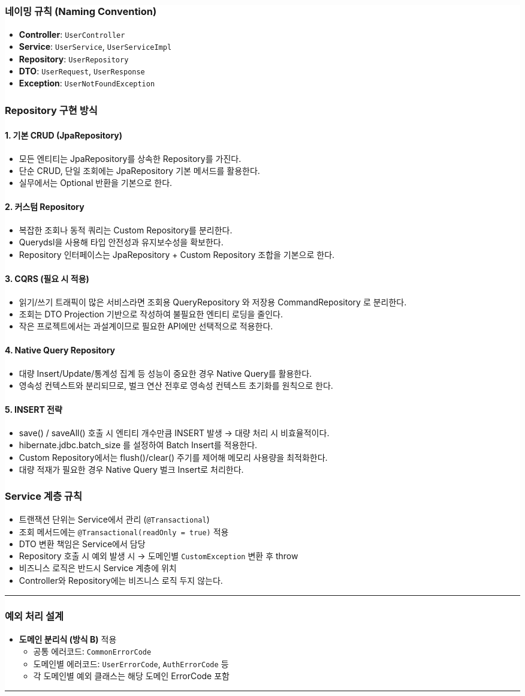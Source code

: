 
### 네이밍 규칙 (Naming Convention)
- **Controller**: `UserController`
- **Service**: `UserService`, `UserServiceImpl`
- **Repository**: `UserRepository`
- **DTO**: `UserRequest`, `UserResponse`
- **Exception**: `UserNotFoundException`

### Repository 구현 방식

#### 1. 기본 CRUD (JpaRepository)
- 모든 엔티티는 JpaRepository를 상속한 Repository를 가진다.
- 단순 CRUD, 단일 조회에는 JpaRepository 기본 메서드를 활용한다.
- 실무에서는 Optional<T> 반환을 기본으로 한다.

#### 2. 커스텀 Repository
- 복잡한 조회나 동적 쿼리는 Custom Repository를 분리한다.
- Querydsl을 사용해 타입 안전성과 유지보수성을 확보한다.
- Repository 인터페이스는 JpaRepository + Custom Repository 조합을 기본으로 한다.

#### 3. CQRS (필요 시 적용)
- 읽기/쓰기 트래픽이 많은 서비스라면 조회용 QueryRepository 와 저장용 CommandRepository 로 분리한다.
- 조회는 DTO Projection 기반으로 작성하여 불필요한 엔티티 로딩을 줄인다.
- 작은 프로젝트에서는 과설계이므로 필요한 API에만 선택적으로 적용한다.

#### 4. Native Query Repository
- 대량 Insert/Update/통계성 집계 등 성능이 중요한 경우 Native Query를 활용한다.
- 영속성 컨텍스트와 분리되므로, 벌크 연산 전후로 영속성 컨텍스트 초기화를 원칙으로 한다.

#### 5. INSERT 전략
- save() / saveAll() 호출 시 엔티티 개수만큼 INSERT 발생 → 대량 처리 시 비효율적이다.
- hibernate.jdbc.batch_size 를 설정하여 Batch Insert를 적용한다.
- Custom Repository에서는 flush()/clear() 주기를 제어해 메모리 사용량을 최적화한다.
- 대량 적재가 필요한 경우 Native Query 벌크 Insert로 처리한다.

### Service 계층 규칙

- 트랜잭션 단위는 Service에서 관리 (`@Transactional`)
- 조회 메서드에는 `@Transactional(readOnly = true)` 적용
- DTO 변환 책임은 Service에서 담당
- Repository 호출 시 예외 발생 시 → 도메인별 `CustomException` 변환 후 throw
- 비즈니스 로직은 반드시 Service 계층에 위치
- Controller와 Repository에는 비즈니스 로직 두지 않는다.

---

### 예외 처리 설계

- **도메인 분리식 (방식 B)** 적용
    - 공통 에러코드: `CommonErrorCode`
    - 도메인별 에러코드: `UserErrorCode`, `AuthErrorCode` 등
    - 각 도메인별 예외 클래스는 해당 도메인 ErrorCode 포함

---